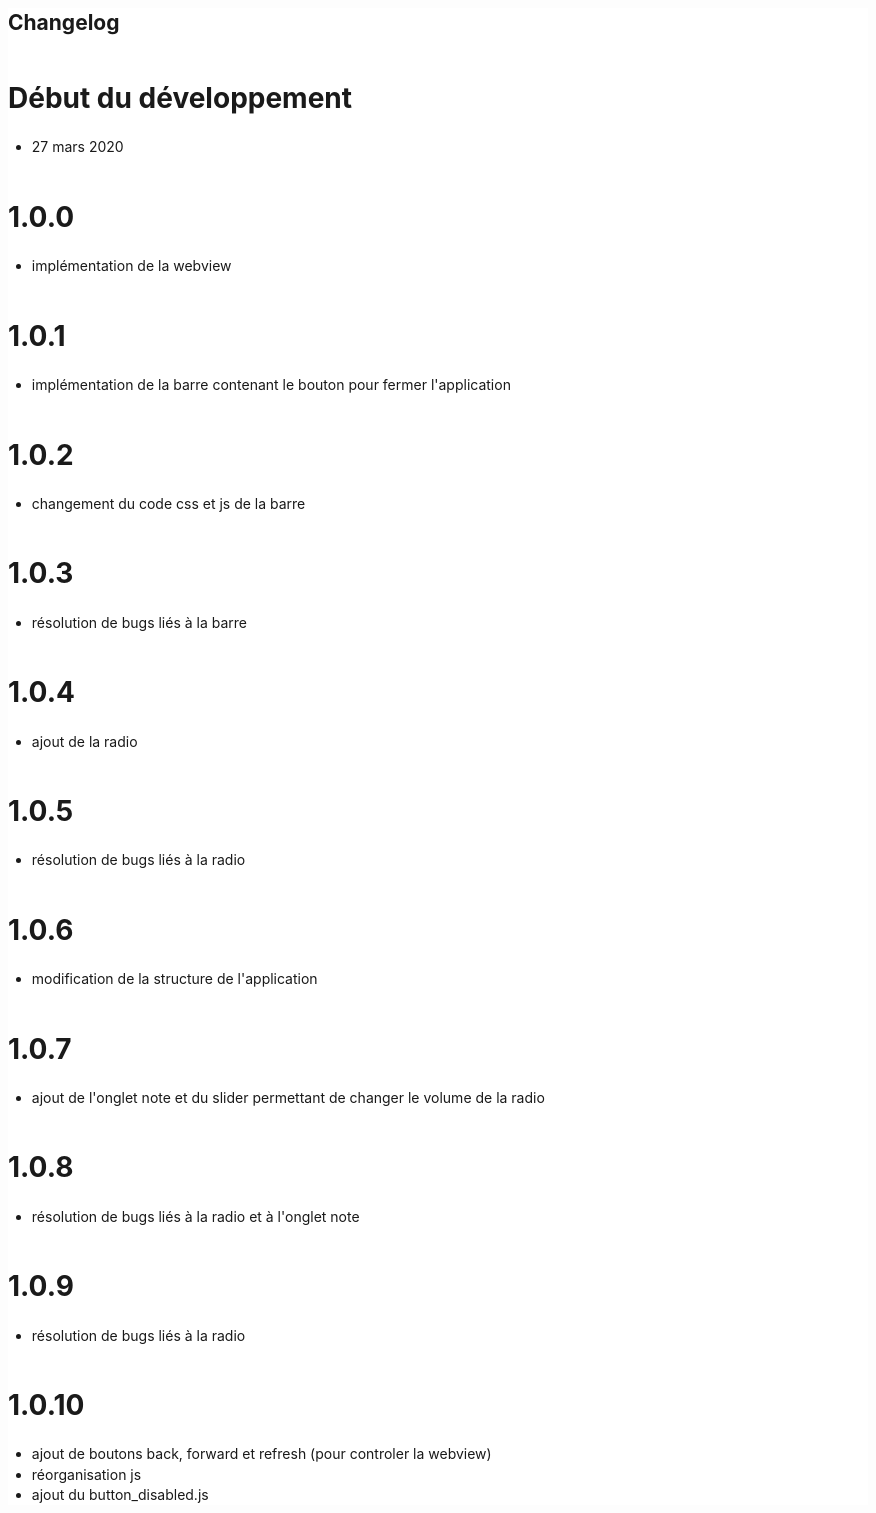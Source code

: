 ## Changelog

# Début du développement
* 27 mars 2020

# 1.0.0
* implémentation de la webview

# 1.0.1
* implémentation de la barre contenant le bouton pour fermer l'application

# 1.0.2
* changement du code css et js de la barre

# 1.0.3
* résolution de bugs liés à la barre

# 1.0.4
* ajout de la radio

# 1.0.5
* résolution de bugs liés à la radio

# 1.0.6
* modification de la structure de l'application

# 1.0.7
* ajout de l'onglet note et du slider permettant de changer le volume de la radio

# 1.0.8
* résolution de bugs liés à la radio et à l'onglet note

# 1.0.9
* résolution de bugs liés à la radio

# 1.0.10
* ajout de boutons back, forward et refresh (pour controler la webview)
* réorganisation js
* ajout du button_disabled.js

